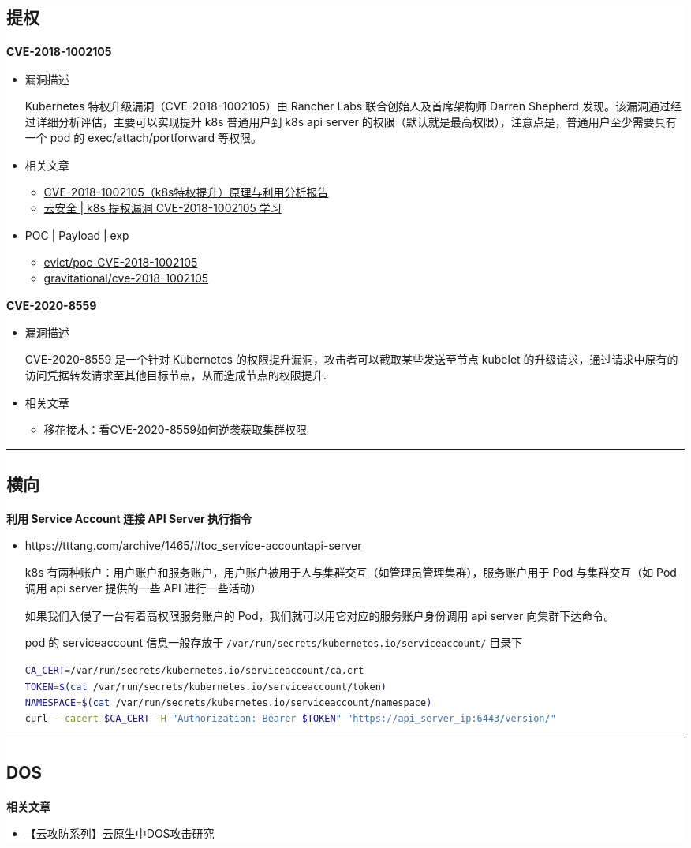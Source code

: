 ## 提权

**CVE-2018-1002105**
- 漏洞描述

    Kubernetes 特权升级漏洞（CVE-2018-1002105）由 Rancher Labs 联合创始人及首席架构师 Darren Shepherd 发现。该漏洞通过经过详细分析评估，主要可以实现提升 k8s 普通用户到 k8s api server 的权限（默认就是最高权限），注意点是，普通用户至少需要具有一个 pod 的 exec/attach/portforward 等权限。

- 相关文章
    - [CVE-2018-1002105（k8s特权提升）原理与利用分析报告](https://xz.aliyun.com/t/3542)
    - [云安全 | k8s 提权漏洞 CVE-2018-1002105 学习](https://mp.weixin.qq.com/s/XwfNYEYRClJQswgwScJyyQ)

- POC | Payload | exp
    - [evict/poc_CVE-2018-1002105](https://github.com/evict/poc_CVE-2018-1002105)
    - [gravitational/cve-2018-1002105](https://github.com/gravitational/cve-2018-1002105)

**CVE-2020-8559**
- 漏洞描述

    CVE-2020-8559 是一个针对 Kubernetes 的权限提升漏洞，攻击者可以截取某些发送至节点 kubelet 的升级请求，通过请求中原有的访问凭据转发请求至其他目标节点，从而造成节点的权限提升.

- 相关文章
    - [移花接木：看CVE-2020-8559如何逆袭获取集群权限](https://mp.weixin.qq.com/s/MgTRc7gu0-jwnpzzKsrCiw)

---

## 横向

**利用 Service Account 连接 API Server 执行指令**
- https://tttang.com/archive/1465/#toc_service-accountapi-server

    k8s 有两种账户：用户账户和服务账户，用户账户被用于人与集群交互（如管理员管理集群），服务账户用于 Pod 与集群交互（如 Pod 调用 api server 提供的一些 API 进行一些活动）

    如果我们入侵了一台有着高权限服务账户的 Pod，我们就可以用它对应的服务账户身份调用 api server 向集群下达命令。

    pod 的 serviceaccount 信息一般存放于 `/var/run/secrets/kubernetes.io/serviceaccount/` 目录下
    ```bash
    CA_CERT=/var/run/secrets/kubernetes.io/serviceaccount/ca.crt
    TOKEN=$(cat /var/run/secrets/kubernetes.io/serviceaccount/token)
    NAMESPACE=$(cat /var/run/secrets/kubernetes.io/serviceaccount/namespace)
    curl --cacert $CA_CERT -H "Authorization: Bearer $TOKEN" "https://api_server_ip:6443/version/"
    ```

---

## DOS

**相关文章**
- [【云攻防系列】云原生中DOS攻击研究](https://mp.weixin.qq.com/s/3MAb2K8ZTUomUA5eyGGk6w)
